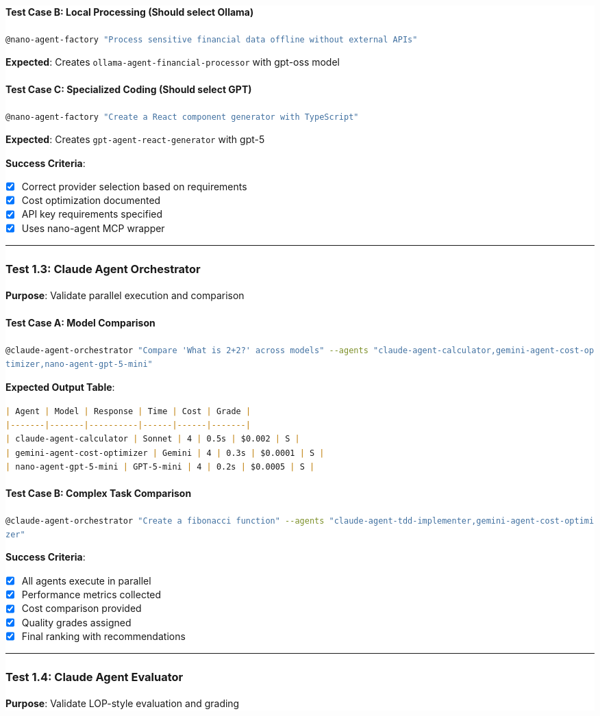 #### Test Case B: Local Processing (Should select Ollama)
```bash
@nano-agent-factory "Process sensitive financial data offline without external APIs"
```
**Expected**: Creates `ollama-agent-financial-processor` with gpt-oss model

#### Test Case C: Specialized Coding (Should select GPT)
```bash
@nano-agent-factory "Create a React component generator with TypeScript"
```
**Expected**: Creates `gpt-agent-react-generator` with gpt-5

**Success Criteria**:
- [x] Correct provider selection based on requirements
- [x] Cost optimization documented
- [x] API key requirements specified
- [x] Uses nano-agent MCP wrapper

---

### Test 1.3: Claude Agent Orchestrator
**Purpose**: Validate parallel execution and comparison

#### Test Case A: Model Comparison
```bash
@claude-agent-orchestrator "Compare 'What is 2+2?' across models" --agents "claude-agent-calculator,gemini-agent-cost-optimizer,nano-agent-gpt-5-mini"
```

**Expected Output Table**:
```markdown
| Agent | Model | Response | Time | Cost | Grade |
|-------|-------|----------|------|------|-------|
| claude-agent-calculator | Sonnet | 4 | 0.5s | $0.002 | S |
| gemini-agent-cost-optimizer | Gemini | 4 | 0.3s | $0.0001 | S |
| nano-agent-gpt-5-mini | GPT-5-mini | 4 | 0.2s | $0.0005 | S |
```

#### Test Case B: Complex Task Comparison
```bash
@claude-agent-orchestrator "Create a fibonacci function" --agents "claude-agent-tdd-implementer,gemini-agent-cost-optimizer"
```

**Success Criteria**:
- [x] All agents execute in parallel
- [x] Performance metrics collected
- [x] Cost comparison provided
- [x] Quality grades assigned
- [x] Final ranking with recommendations

---

### Test 1.4: Claude Agent Evaluator
**Purpose**: Validate LOP-style evaluation and grading

